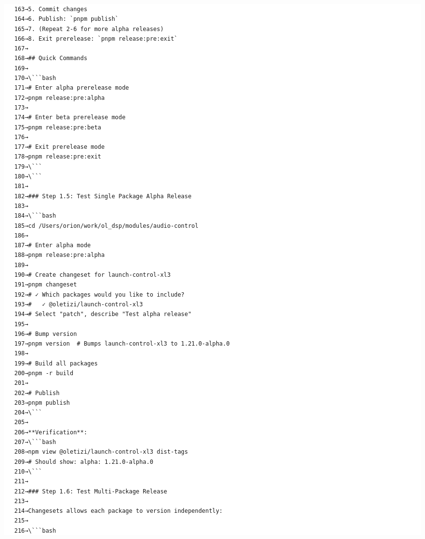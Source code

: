 ```
   163→5. Commit changes
   164→6. Publish: `pnpm publish`
   165→7. (Repeat 2-6 for more alpha releases)
   166→8. Exit prerelease: `pnpm release:pre:exit`
   167→
   168→## Quick Commands
   169→
   170→\```bash
   171→# Enter alpha prerelease mode
   172→pnpm release:pre:alpha
   173→
   174→# Enter beta prerelease mode
   175→pnpm release:pre:beta
   176→
   177→# Exit prerelease mode
   178→pnpm release:pre:exit
   179→\```
   180→\```
   181→
   182→### Step 1.5: Test Single Package Alpha Release
   183→
   184→\```bash
   185→cd /Users/orion/work/ol_dsp/modules/audio-control
   186→
   187→# Enter alpha mode
   188→pnpm release:pre:alpha
   189→
   190→# Create changeset for launch-control-xl3
   191→pnpm changeset
   192→# ✓ Which packages would you like to include?
   193→#   ✓ @oletizi/launch-control-xl3
   194→# Select "patch", describe "Test alpha release"
   195→
   196→# Bump version
   197→pnpm version  # Bumps launch-control-xl3 to 1.21.0-alpha.0
   198→
   199→# Build all packages
   200→pnpm -r build
   201→
   202→# Publish
   203→pnpm publish
   204→\```
   205→
   206→**Verification**:
   207→\```bash
   208→npm view @oletizi/launch-control-xl3 dist-tags
   209→# Should show: alpha: 1.21.0-alpha.0
   210→\```
   211→
   212→### Step 1.6: Test Multi-Package Release
   213→
   214→Changesets allows each package to version independently:
   215→
   216→\```bash
```
